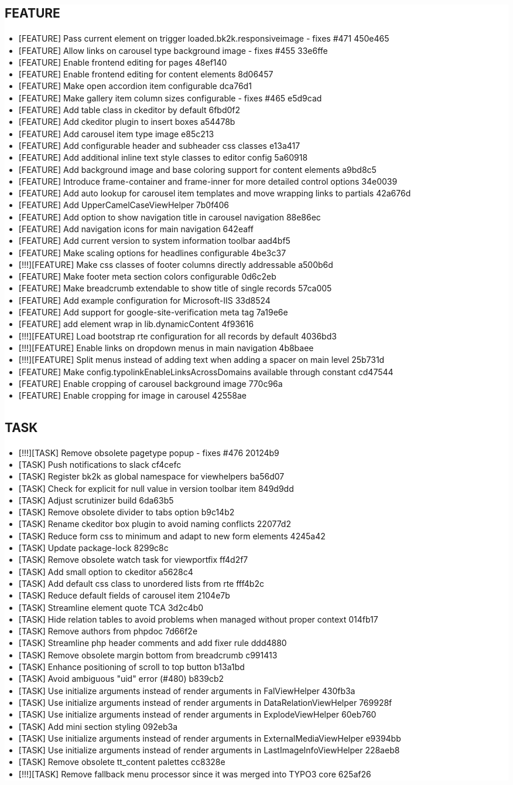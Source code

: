 ## FEATURE
- [FEATURE] Pass current element on trigger loaded.bk2k.responsiveimage - fixes #471 450e465
- [FEATURE] Allow links on carousel type background image - fixes #455 33e6ffe
- [FEATURE] Enable frontend editing for pages 48ef140
- [FEATURE] Enable frontend editing for content elements 8d06457
- [FEATURE] Make open accordion item configurable dca76d1
- [FEATURE] Make gallery item column sizes configurable - fixes #465 e5d9cad
- [FEATURE]  Add table class in ckeditor by default 6fbd0f2
- [FEATURE] Add ckeditor plugin to insert boxes a54478b
- [FEATURE] Add carousel item type image e85c213
- [FEATURE] Add configurable header and subheader css classes e13a417
- [FEATURE] Add additional inline text style classes to editor config 5a60918
- [FEATURE] Add background image and base coloring support for content elements a9bd8c5
- [FEATURE] Introduce frame-container and frame-inner for more detailed control options 34e0039
- [FEATURE] Add auto lookup for carousel item templates and move wrapping links to partials 42a676d
- [FEATURE] Add UpperCamelCaseViewHelper 7b0f406
- [FEATURE] Add option to show navigation title in carousel navigation 88e86ec
- [FEATURE] Add navigation icons for main navigation 642eaff
- [FEATURE] Add current version to system information toolbar aad4bf5
- [FEATURE] Make scaling options for headlines configurable 4be3c37
- [!!!][FEATURE] Make css classes of footer columns directly addressable a500b6d
- [FEATURE] Make footer meta section colors configurable 0d6c2eb
- [FEATURE] Make breadcrumb extendable to show title of single records 57ca005
- [FEATURE] Add example configuration for Microsoft-IIS 33d8524
- [FEATURE] Add support for google-site-verification meta tag 7a19e6e
- [FEATURE] add element wrap in lib.dynamicContent 4f93616
- [!!!][FEATURE] Load bootstrap rte configuration for all records by default 4036bd3
- [!!!][FEATURE] Enable links on dropdown menus in main navigation 4b8baee
- [!!!][FEATURE] Split menus instead of adding text when adding a spacer on main level 25b731d
- [FEATURE] Make config.typolinkEnableLinksAcrossDomains available through constant cd47544
- [FEATURE] Enable cropping of carousel background image 770c96a
- [FEATURE] Enable cropping for image in carousel 42558ae

## TASK
- [!!!][TASK] Remove obsolete pagetype popup - fixes #476 20124b9
- [TASK] Push notifications to slack cf4cefc
- [TASK] Register bk2k as global namespace for viewhelpers ba56d07
- [TASK] Check for explicit for null value in version toolbar item 849d9dd
- [TASK] Adjust scrutinizer build 6da63b5
- [TASK] Remove obsolete divider to tabs option b9c14b2
- [TASK] Rename ckeditor box plugin to avoid naming conflicts 22077d2
- [TASK] Reduce form css to minimum and adapt to new form elements 4245a42
- [TASK] Update package-lock 8299c8c
- [TASK] Remove obsolete watch task for viewportfix ff4d2f7
- [TASK] Add small option to ckeditor a5628c4
- [TASK] Add default css class to unordered lists from rte fff4b2c
- [TASK] Reduce default fields of carousel item 2104e7b
- [TASK] Streamline element quote TCA 3d2c4b0
- [TASK] Hide relation tables to avoid problems when managed without proper context 014fb17
- [TASK] Remove authors from phpdoc 7d66f2e
- [TASK] Streamline php header comments and add fixer rule ddd4880
- [TASK] Remove obsolete margin bottom from breadcrumb c991413
- [TASK] Enhance positioning of scroll to top button b13a1bd
- [TASK] Avoid ambiguous "uid" error (#480) b839cb2
- [TASK] Use initialize arguments instead of render arguments in FalViewHelper 430fb3a
- [TASK] Use initialize arguments instead of render arguments in DataRelationViewHelper 769928f
- [TASK] Use initialize arguments instead of render arguments in ExplodeViewHelper 60eb760
- [TASK] Add mini section styling 092eb3a
- [TASK] Use initialize arguments instead of render arguments in ExternalMediaViewHelper e9394bb
- [TASK] Use initialize arguments instead of render arguments in LastImageInfoViewHelper 228aeb8
- [TASK] Remove obsolete tt_content palettes cc8328e
- [!!!][TASK] Remove fallback menu processor since it was merged into TYPO3 core 625af26